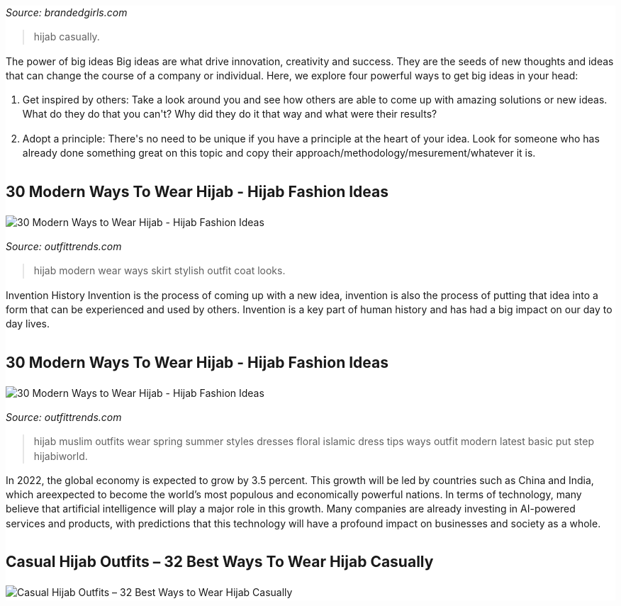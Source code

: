 _Source: brandedgirls.com_

>hijab casually. 

	

The power of big ideas
Big ideas are what drive innovation, creativity and success. They are the seeds of new thoughts and ideas that can change the course of a company or individual. Here, we explore four powerful ways to get big ideas in your head:
1. Get inspired by others: Take a look around you and see how others are able to come up with amazing solutions or new ideas. What do they do that you can't? Why did they do it that way and what were their results?

2. Adopt a principle: There's no need to be unique if you have a principle at the heart of your idea. Look for someone who has already done something great on this topic and copy their approach/methodology/mesurement/whatever it is.

    
## 30 Modern Ways To Wear Hijab - Hijab Fashion Ideas

<img loading=lazy src="https://www.outfittrends.com/wp-content/uploads/2014/07/Stylish-looks-with-Hijab.jpg" onerror="this.onerror=null;this.src='https://tse4.mm.bing.net/th?id=OIP.hnfMU6FU4leSlyvvndbTsQHaLH&amp;pid=15.1';" alt="30 Modern Ways to Wear Hijab - Hijab Fashion Ideas">

_Source: outfittrends.com_

>hijab modern wear ways skirt stylish outfit coat looks. 

	

Invention History
Invention is the process of coming up with a new idea, invention is also the process of putting that idea into a form that can be experienced and used by others. Invention is a key part of human history and has had a big impact on our day to day lives.

    
## 30 Modern Ways To Wear Hijab - Hijab Fashion Ideas

<img loading=lazy src="https://www.outfittrends.com/wp-content/uploads/2014/07/Hijab-with-floral-dresses.jpg" onerror="this.onerror=null;this.src='https://tse3.mm.bing.net/th?id=OIP.rpCohP6QCF24ZEQ1bZCL5wAAAA&amp;pid=15.1';" alt="30 Modern Ways to Wear Hijab - Hijab Fashion Ideas">

_Source: outfittrends.com_

>hijab muslim outfits wear spring summer styles dresses floral islamic dress tips ways outfit modern latest basic put step hijabiworld. 

	

In 2022, the global economy is expected to grow by 3.5 percent. This growth will be led by countries such as China and India, which areexpected to become the world’s most populous and economically powerful nations. In terms of technology, many believe that artificial intelligence will play a major role in this growth. Many companies are already investing in AI-powered services and products, with predictions that this technology will have a profound impact on businesses and society as a whole.

    
## Casual Hijab Outfits – 32 Best Ways To Wear Hijab Casually

<img loading=lazy src="https://www.brandedgirls.com/wp-content/uploads/2015/10/ch13.jpg" onerror="this.onerror=null;this.src='https://tse2.mm.bing.net/th?id=OIP.PRo9IWmuwn2M-1zFnrDdTwHaNV&amp;pid=15.1';" alt="Casual Hijab Outfits – 32 Best Ways to Wear Hijab Casually">
